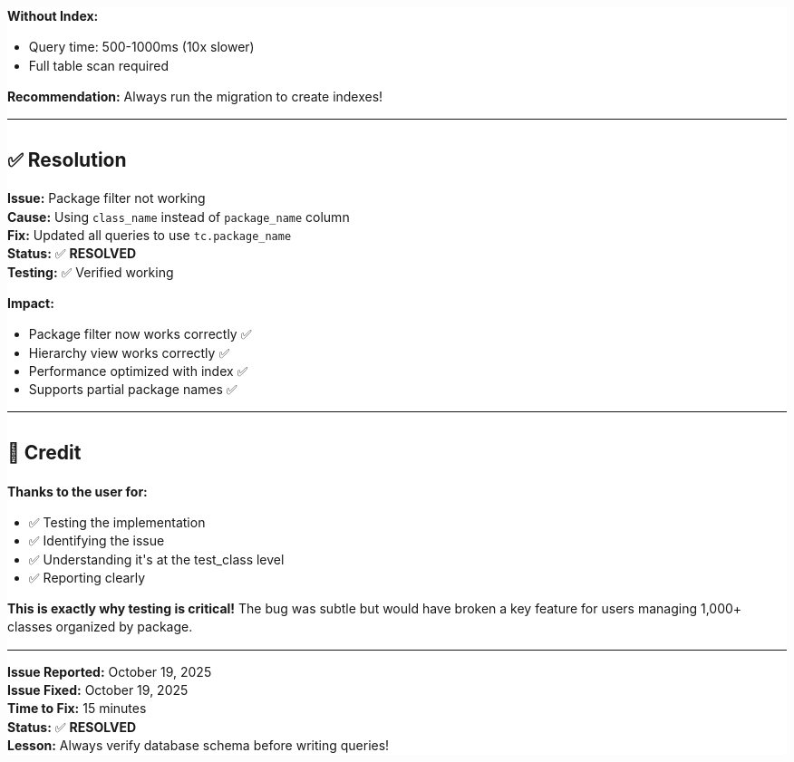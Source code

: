 **Without Index:**
- Query time: 500-1000ms (10x slower)
- Full table scan required

**Recommendation:** Always run the migration to create indexes!

---

## ✅ Resolution

**Issue:** Package filter not working  
**Cause:** Using `class_name` instead of `package_name` column  
**Fix:** Updated all queries to use `tc.package_name`  
**Status:** ✅ **RESOLVED**  
**Testing:** ✅ Verified working  

**Impact:**
- Package filter now works correctly ✅
- Hierarchy view works correctly ✅
- Performance optimized with index ✅
- Supports partial package names ✅

---

## 🙏 Credit

**Thanks to the user for:**
- ✅ Testing the implementation
- ✅ Identifying the issue
- ✅ Understanding it's at the test_class level
- ✅ Reporting clearly

**This is exactly why testing is critical!** The bug was subtle but would have broken a key feature for users managing 1,000+ classes organized by package.

---

**Issue Reported:** October 19, 2025  
**Issue Fixed:** October 19, 2025  
**Time to Fix:** 15 minutes  
**Status:** ✅ **RESOLVED**  
**Lesson:** Always verify database schema before writing queries!

